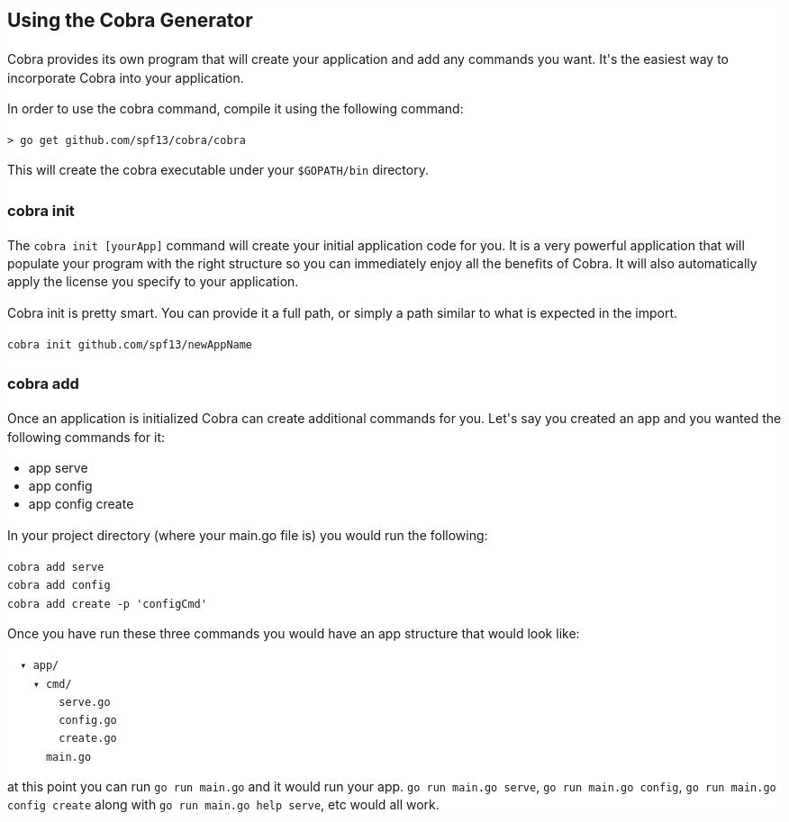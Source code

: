 ## Using the Cobra Generator

Cobra provides its own program that will create your application and add any
commands you want. It's the easiest way to incorporate Cobra into your application.

In order to use the cobra command, compile it using the following command:

    > go get github.com/spf13/cobra/cobra

This will create the cobra executable under your `$GOPATH/bin` directory.

### cobra init

The `cobra init [yourApp]` command will create your initial application code
for you. It is a very powerful application that will populate your program with
the right structure so you can immediately enjoy all the benefits of Cobra. It
will also automatically apply the license you specify to your application.

Cobra init is pretty smart. You can provide it a full path, or simply a path
similar to what is expected in the import.

```
cobra init github.com/spf13/newAppName
```

### cobra add

Once an application is initialized Cobra can create additional commands for you.
Let's say you created an app and you wanted the following commands for it:

* app serve
* app config
* app config create

In your project directory (where your main.go file is) you would run the following:

```
cobra add serve
cobra add config
cobra add create -p 'configCmd'
```

Once you have run these three commands you would have an app structure that would look like:

```
  ▾ app/
    ▾ cmd/
        serve.go
        config.go
        create.go
      main.go
```

at this point you can run `go run main.go` and it would run your app. `go run
main.go serve`, `go run main.go config`, `go run main.go config create` along
with `go run main.go help serve`, etc would all work.
